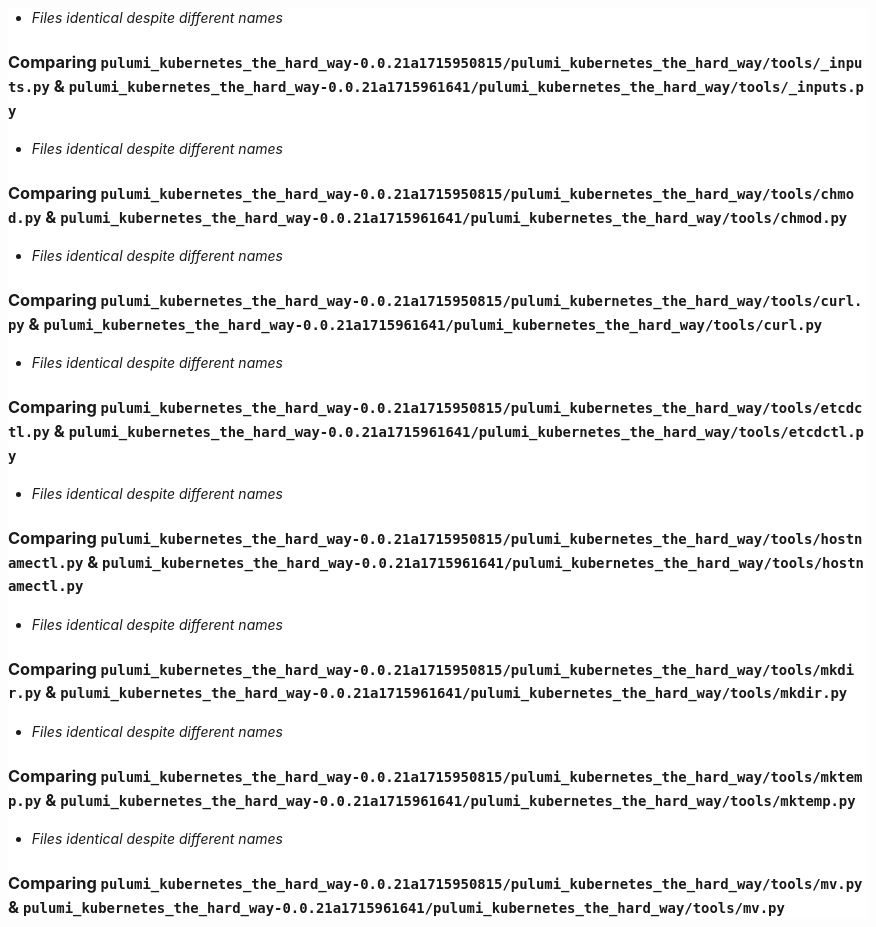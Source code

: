  * *Files identical despite different names*

### Comparing `pulumi_kubernetes_the_hard_way-0.0.21a1715950815/pulumi_kubernetes_the_hard_way/tools/_inputs.py` & `pulumi_kubernetes_the_hard_way-0.0.21a1715961641/pulumi_kubernetes_the_hard_way/tools/_inputs.py`

 * *Files identical despite different names*

### Comparing `pulumi_kubernetes_the_hard_way-0.0.21a1715950815/pulumi_kubernetes_the_hard_way/tools/chmod.py` & `pulumi_kubernetes_the_hard_way-0.0.21a1715961641/pulumi_kubernetes_the_hard_way/tools/chmod.py`

 * *Files identical despite different names*

### Comparing `pulumi_kubernetes_the_hard_way-0.0.21a1715950815/pulumi_kubernetes_the_hard_way/tools/curl.py` & `pulumi_kubernetes_the_hard_way-0.0.21a1715961641/pulumi_kubernetes_the_hard_way/tools/curl.py`

 * *Files identical despite different names*

### Comparing `pulumi_kubernetes_the_hard_way-0.0.21a1715950815/pulumi_kubernetes_the_hard_way/tools/etcdctl.py` & `pulumi_kubernetes_the_hard_way-0.0.21a1715961641/pulumi_kubernetes_the_hard_way/tools/etcdctl.py`

 * *Files identical despite different names*

### Comparing `pulumi_kubernetes_the_hard_way-0.0.21a1715950815/pulumi_kubernetes_the_hard_way/tools/hostnamectl.py` & `pulumi_kubernetes_the_hard_way-0.0.21a1715961641/pulumi_kubernetes_the_hard_way/tools/hostnamectl.py`

 * *Files identical despite different names*

### Comparing `pulumi_kubernetes_the_hard_way-0.0.21a1715950815/pulumi_kubernetes_the_hard_way/tools/mkdir.py` & `pulumi_kubernetes_the_hard_way-0.0.21a1715961641/pulumi_kubernetes_the_hard_way/tools/mkdir.py`

 * *Files identical despite different names*

### Comparing `pulumi_kubernetes_the_hard_way-0.0.21a1715950815/pulumi_kubernetes_the_hard_way/tools/mktemp.py` & `pulumi_kubernetes_the_hard_way-0.0.21a1715961641/pulumi_kubernetes_the_hard_way/tools/mktemp.py`

 * *Files identical despite different names*

### Comparing `pulumi_kubernetes_the_hard_way-0.0.21a1715950815/pulumi_kubernetes_the_hard_way/tools/mv.py` & `pulumi_kubernetes_the_hard_way-0.0.21a1715961641/pulumi_kubernetes_the_hard_way/tools/mv.py`
